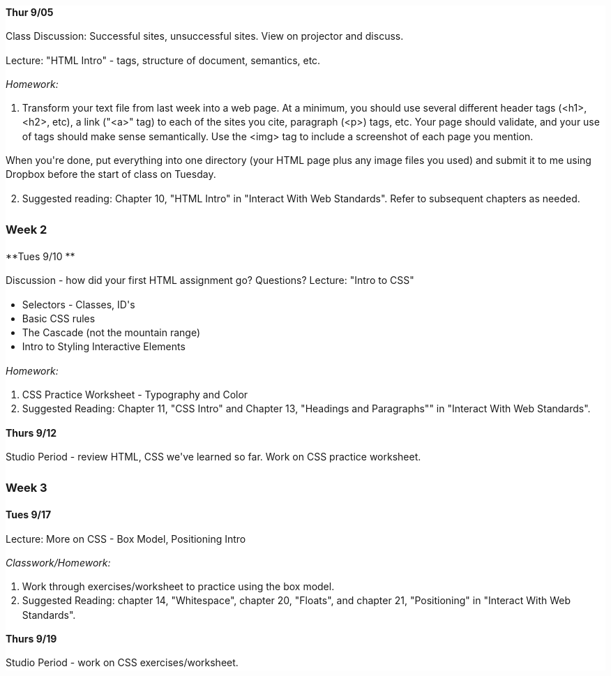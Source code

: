 **Thur 9/05**

Class Discussion: Successful sites, unsuccessful sites. View on projector and discuss.

Lecture: "HTML Intro" - tags, structure of document, semantics, etc.

_Homework:_
1. Transform your text file from last week into a web page. At a
   minimum, you should use several different header tags (\<h1\>,
   \<h2\>, etc), a link ("\<a\>" tag) to each of the sites you cite,
   paragraph (\<p\>) tags, etc. Your page should validate, and your
   use of tags should make sense semantically. Use the \<img\> tag to
   include a screenshot of each page you mention.

When you're done, put everything into one directory (your HTML page
plus any image files you used) and submit it to me using Dropbox
before the start of class on Tuesday. 

2. Suggested reading: Chapter 10, "HTML Intro" in "Interact With Web
   Standards". Refer to subsequent chapters as needed.

### Week 2

**Tues 9/10 **

Discussion - how did your first HTML assignment go? Questions?
Lecture: "Intro to CSS"

- Selectors - Classes, ID's
- Basic CSS rules
- The Cascade (not the mountain range)
- Intro to Styling Interactive Elements

_Homework:_
1.  CSS Practice Worksheet - Typography and Color
2.  Suggested Reading: Chapter 11, "CSS Intro" and Chapter 13, "Headings and Paragraphs"" in "Interact With Web Standards".

**Thurs 9/12**

Studio Period - review HTML, CSS we've learned so far. Work on CSS
practice worksheet.

### Week 3

**Tues 9/17**

Lecture: More on CSS - Box Model, Positioning Intro

_Classwork/Homework:_

1. Work through exercises/worksheet to practice using the box model.
2. Suggested Reading: chapter 14, "Whitespace", chapter 20, "Floats", and chapter
   21, "Positioning" in "Interact With Web Standards".

**Thurs 9/19**

Studio Period - work on CSS exercises/worksheet.
